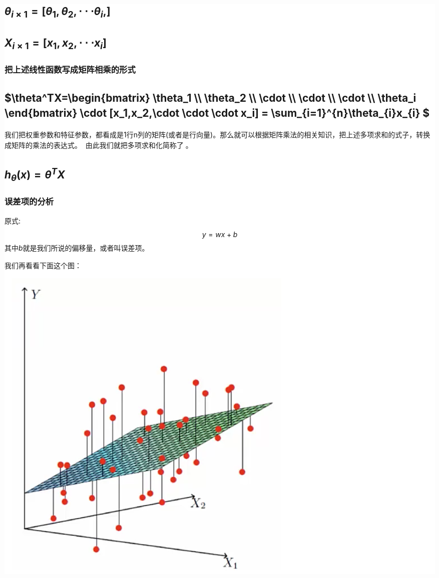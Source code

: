 ##  $\theta_{i \times 1} = [\theta_1,\theta_2,\cdot\cdot\cdot\theta_i,]$     

## $X_{i\times1}=[x_1,x_2,\cdot \cdot \cdot x_i]$

### 把上述线性函数写成矩阵相乘的形式

## $\theta^TX=\begin{bmatrix}  \theta_1 \\\  \theta_2 \\\ \cdot \\\ \cdot \\\ \cdot \\\ \theta_i \end{bmatrix} \cdot [x_1,x_2,\cdot \cdot \cdot x_i] = \sum_{i=1}^{n}\theta_{i}x_{i} $

我们把权重参数和特征参数，都看成是1行n列的矩阵(或者是行向量)。那么就可以根据矩阵乘法的相关知识，把上述多项求和的式子，转换成矩阵的乘法的表达式。  由此我们就把多项求和化简称了 。

## $h_\theta(x)=\theta^TX$

### 误差项的分析 

原式:$$y =wx+b$$ 其中$b$就是我们所说的偏移量，或者叫误差项。

我们再看看下面这个图：

![image](/images/math/2.png)
